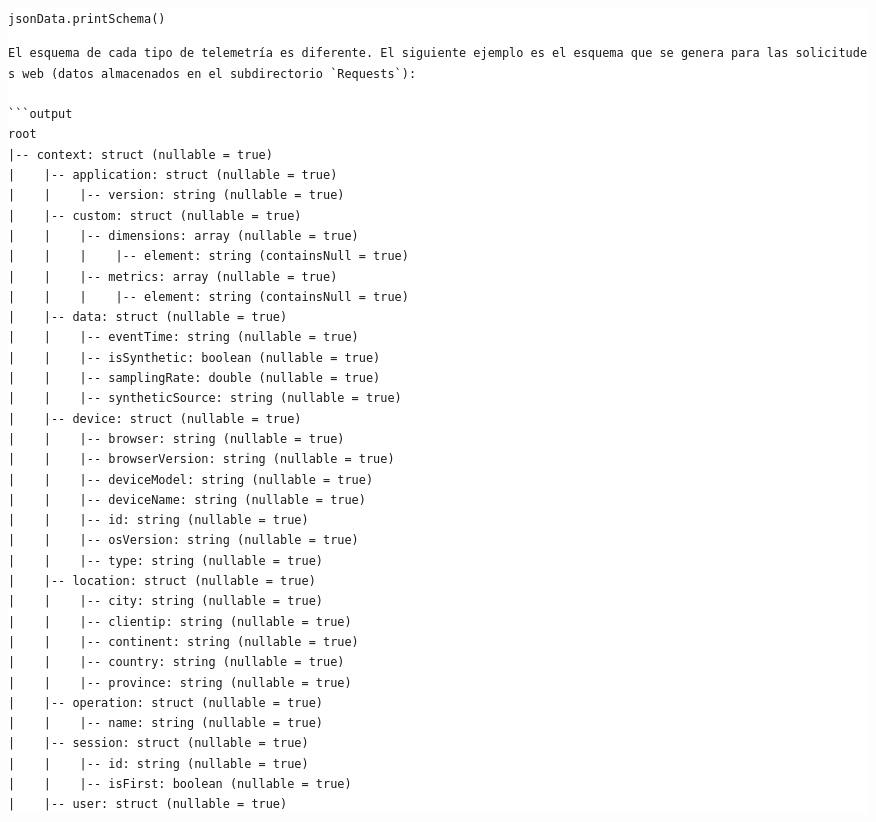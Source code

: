    ```python
   jsonData.printSchema()
   ```

    El esquema de cada tipo de telemetría es diferente. El siguiente ejemplo es el esquema que se genera para las solicitudes web (datos almacenados en el subdirectorio `Requests`):

    ```output
    root
    |-- context: struct (nullable = true)
    |    |-- application: struct (nullable = true)
    |    |    |-- version: string (nullable = true)
    |    |-- custom: struct (nullable = true)
    |    |    |-- dimensions: array (nullable = true)
    |    |    |    |-- element: string (containsNull = true)
    |    |    |-- metrics: array (nullable = true)
    |    |    |    |-- element: string (containsNull = true)
    |    |-- data: struct (nullable = true)
    |    |    |-- eventTime: string (nullable = true)
    |    |    |-- isSynthetic: boolean (nullable = true)
    |    |    |-- samplingRate: double (nullable = true)
    |    |    |-- syntheticSource: string (nullable = true)
    |    |-- device: struct (nullable = true)
    |    |    |-- browser: string (nullable = true)
    |    |    |-- browserVersion: string (nullable = true)
    |    |    |-- deviceModel: string (nullable = true)
    |    |    |-- deviceName: string (nullable = true)
    |    |    |-- id: string (nullable = true)
    |    |    |-- osVersion: string (nullable = true)
    |    |    |-- type: string (nullable = true)
    |    |-- location: struct (nullable = true)
    |    |    |-- city: string (nullable = true)
    |    |    |-- clientip: string (nullable = true)
    |    |    |-- continent: string (nullable = true)
    |    |    |-- country: string (nullable = true)
    |    |    |-- province: string (nullable = true)
    |    |-- operation: struct (nullable = true)
    |    |    |-- name: string (nullable = true)
    |    |-- session: struct (nullable = true)
    |    |    |-- id: string (nullable = true)
    |    |    |-- isFirst: boolean (nullable = true)
    |    |-- user: struct (nullable = true)